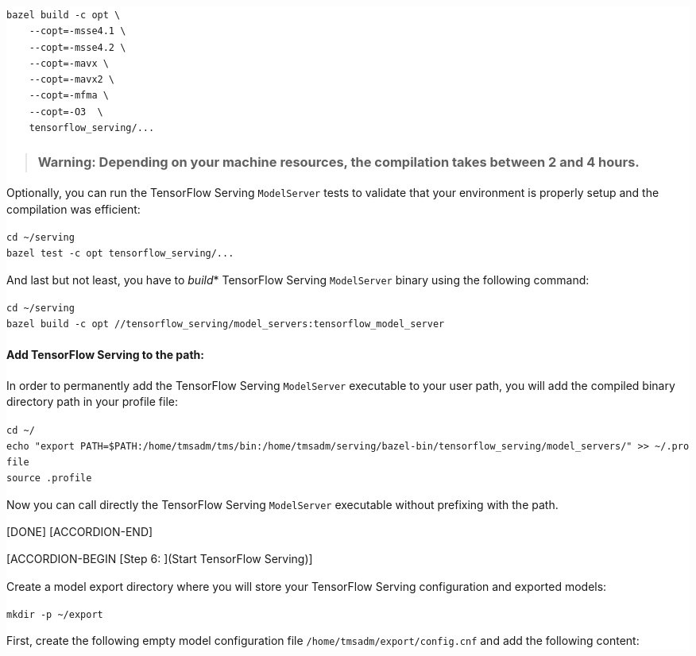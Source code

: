 ```shell
bazel build -c opt \
    --copt=-msse4.1 \
    --copt=-msse4.2 \
    --copt=-mavx \
    --copt=-mavx2 \
    --copt=-mfma \
    --copt=-O3  \
    tensorflow_serving/...
```

> ### Warning: Depending on your machine resources, the compilation takes between 2 and 4 hours.

Optionally, you can run the TensorFlow Serving `ModelServer` tests to validate that your environment is properly setup and the compilation was efficient:

```shell
cd ~/serving
bazel test -c opt tensorflow_serving/...
```

And last but not least, you have to *build** TensorFlow Serving `ModelServer` binary using the following command:

```shell
cd ~/serving
bazel build -c opt //tensorflow_serving/model_servers:tensorflow_model_server
```

#### Add TensorFlow Serving to the path:

In order to permanently add the TensorFlow Serving `ModelServer` executable to your user path, you will add the compiled binary directory path in your profile file:

```shell
cd ~/
echo "export PATH=$PATH:/home/tmsadm/tms/bin:/home/tmsadm/serving/bazel-bin/tensorflow_serving/model_servers/" >> ~/.profile
source .profile
```

Now you can call directly the TensorFlow Serving `ModelServer` executable without prefixing with the path.

[DONE]
[ACCORDION-END]

[ACCORDION-BEGIN [Step 6: ](Start TensorFlow Serving)]

Create a model export directory where you will store your TensorFlow Serving configuration and exported models:

```shell
mkdir -p ~/export
```

First, create the following empty model configuration file `/home/tmsadm/export/config.cnf` and add the following content:

